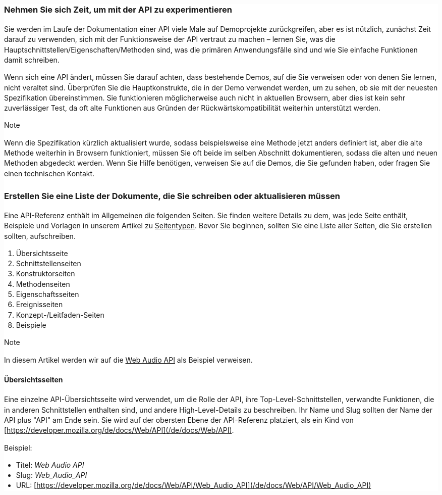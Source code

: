 ### Nehmen Sie sich Zeit, um mit der API zu experimentieren

Sie werden im Laufe der Dokumentation einer API viele Male auf Demoprojekte zurückgreifen, aber es ist nützlich, zunächst Zeit darauf zu verwenden, sich mit der Funktionsweise der API vertraut zu machen – lernen Sie, was die Hauptschnittstellen/Eigenschaften/Methoden sind, was die primären Anwendungsfälle sind und wie Sie einfache Funktionen damit schreiben.

Wenn sich eine API ändert, müssen Sie darauf achten, dass bestehende Demos, auf die Sie verweisen oder von denen Sie lernen, nicht veraltet sind. Überprüfen Sie die Hauptkonstrukte, die in der Demo verwendet werden, um zu sehen, ob sie mit der neuesten Spezifikation übereinstimmen. Sie funktionieren möglicherweise auch nicht in aktuellen Browsern, aber dies ist kein sehr zuverlässiger Test, da oft alte Funktionen aus Gründen der Rückwärtskompatibilität weiterhin unterstützt werden.

> [!NOTE]
> Wenn die Spezifikation kürzlich aktualisiert wurde, sodass beispielsweise eine Methode jetzt anders definiert ist, aber die alte Methode weiterhin in Browsern funktioniert, müssen Sie oft beide im selben Abschnitt dokumentieren, sodass die alten und neuen Methoden abgedeckt werden.
> Wenn Sie Hilfe benötigen, verweisen Sie auf die Demos, die Sie gefunden haben, oder fragen Sie einen technischen Kontakt.

### Erstellen Sie eine Liste der Dokumente, die Sie schreiben oder aktualisieren müssen

Eine API-Referenz enthält im Allgemeinen die folgenden Seiten.
Sie finden weitere Details zu dem, was jede Seite enthält, Beispiele und Vorlagen in unserem Artikel zu [Seitentypen](/de/docs/MDN/Writing_guidelines/Page_structures/Page_types).
Bevor Sie beginnen, sollten Sie eine Liste aller Seiten, die Sie erstellen sollten, aufschreiben.

1. Übersichtsseite
2. Schnittstellenseiten
3. Konstruktorseiten
4. Methodenseiten
5. Eigenschaftsseiten
6. Ereignisseiten
7. Konzept-/Leitfaden-Seiten
8. Beispiele

> [!NOTE]
> In diesem Artikel werden wir auf die [Web Audio API](/de/docs/Web/API/Web_Audio_API) als Beispiel verweisen.

#### Übersichtsseiten

Eine einzelne API-Übersichtsseite wird verwendet, um die Rolle der API, ihre Top-Level-Schnittstellen, verwandte Funktionen, die in anderen Schnittstellen enthalten sind, und andere High-Level-Details zu beschreiben.
Ihr Name und Slug sollten der Name der API plus "API" am Ende sein. Sie wird auf der obersten Ebene der API-Referenz platziert, als ein Kind von [https://developer.mozilla.org/de/docs/Web/API](/de/docs/Web/API).

Beispiel:

- Titel: _Web Audio API_
- Slug: _Web_Audio_API_
- URL: [https://developer.mozilla.org/de/docs/Web/API/Web_Audio_API](/de/docs/Web/API/Web_Audio_API)
